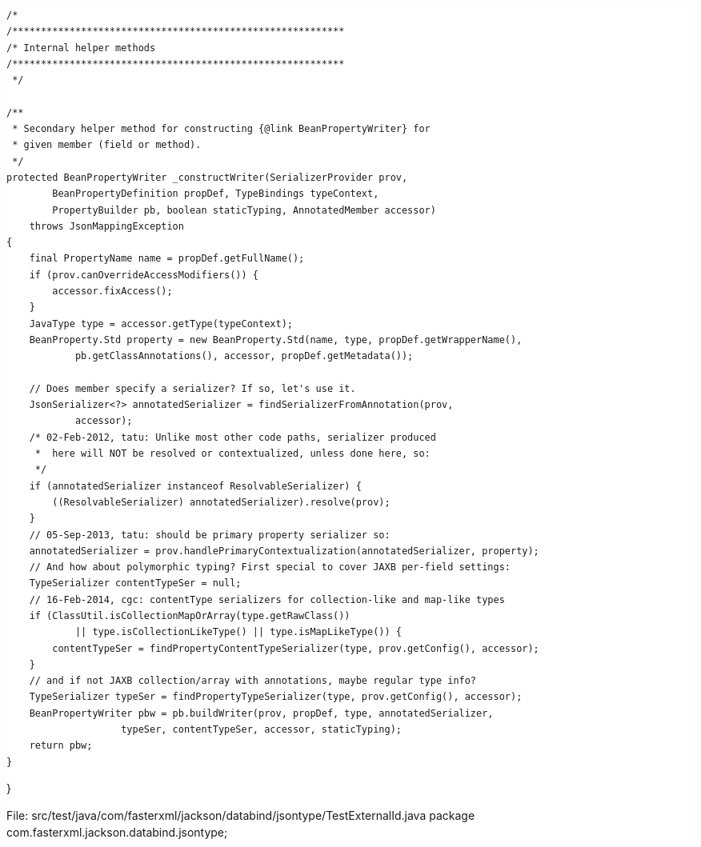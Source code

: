     /*
    /**********************************************************
    /* Internal helper methods
    /**********************************************************
     */

    /**
     * Secondary helper method for constructing {@link BeanPropertyWriter} for
     * given member (field or method).
     */
    protected BeanPropertyWriter _constructWriter(SerializerProvider prov,
            BeanPropertyDefinition propDef, TypeBindings typeContext,
            PropertyBuilder pb, boolean staticTyping, AnnotatedMember accessor)
        throws JsonMappingException
    {
        final PropertyName name = propDef.getFullName();
        if (prov.canOverrideAccessModifiers()) {
            accessor.fixAccess();
        }
        JavaType type = accessor.getType(typeContext);
        BeanProperty.Std property = new BeanProperty.Std(name, type, propDef.getWrapperName(),
                pb.getClassAnnotations(), accessor, propDef.getMetadata());

        // Does member specify a serializer? If so, let's use it.
        JsonSerializer<?> annotatedSerializer = findSerializerFromAnnotation(prov,
                accessor);
        /* 02-Feb-2012, tatu: Unlike most other code paths, serializer produced
         *  here will NOT be resolved or contextualized, unless done here, so:
         */
        if (annotatedSerializer instanceof ResolvableSerializer) {
            ((ResolvableSerializer) annotatedSerializer).resolve(prov);
        }
        // 05-Sep-2013, tatu: should be primary property serializer so:
        annotatedSerializer = prov.handlePrimaryContextualization(annotatedSerializer, property);
        // And how about polymorphic typing? First special to cover JAXB per-field settings:
        TypeSerializer contentTypeSer = null;
        // 16-Feb-2014, cgc: contentType serializers for collection-like and map-like types
        if (ClassUtil.isCollectionMapOrArray(type.getRawClass())
                || type.isCollectionLikeType() || type.isMapLikeType()) {
            contentTypeSer = findPropertyContentTypeSerializer(type, prov.getConfig(), accessor);
        }
        // and if not JAXB collection/array with annotations, maybe regular type info?
        TypeSerializer typeSer = findPropertyTypeSerializer(type, prov.getConfig(), accessor);
        BeanPropertyWriter pbw = pb.buildWriter(prov, propDef, type, annotatedSerializer,
                        typeSer, contentTypeSer, accessor, staticTyping);
        return pbw;
    }
}


File: src/test/java/com/fasterxml/jackson/databind/jsontype/TestExternalId.java
package com.fasterxml.jackson.databind.jsontype;
